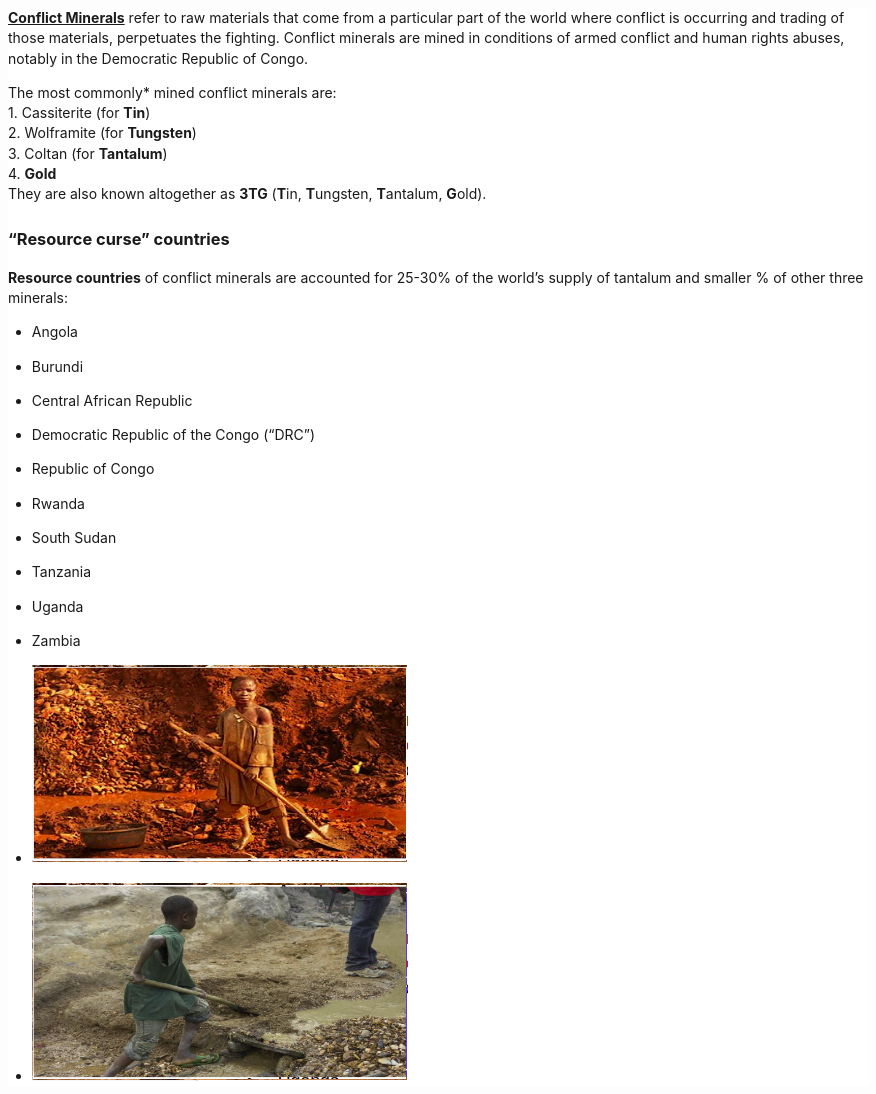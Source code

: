 **[Conflict Minerals](https://commons.wikimedia.org/wiki/File:Conflict_minerals_curse_image_in_Congo.png)** refer to raw materials that come from a particular part of the world where conflict is occurring and trading of those materials, perpetuates the fighting. Conflict minerals are mined in conditions of armed conflict and human rights abuses, notably in the Democratic Republic of Congo.  
  
The most commonly\* mined conflict minerals are:    
1\. Cassiterite (for **Tin**)  
2\. Wolframite (for **Tungsten**)  
3\. Coltan (for **Tantalum**)  
4\. **Gold**   
They are also known altogether as **3TG** (**T**in, **T**ungsten, **T**antalum, **G**old).

### **“Resource curse” countries**

**Resource countries** of conflict minerals are accounted for 25-30% of the world’s supply of tantalum and smaller % of other three minerals:

- Angola
- Burundi
- Central African Republic
- Democratic Republic of the Congo (“DRC”)
- Republic of Congo
- Rwanda
- South Sudan
- Tanzania
- Uganda
- Zambia

- ![](images/curse-4.png)
    
- ![](images/curse-3.png)
    